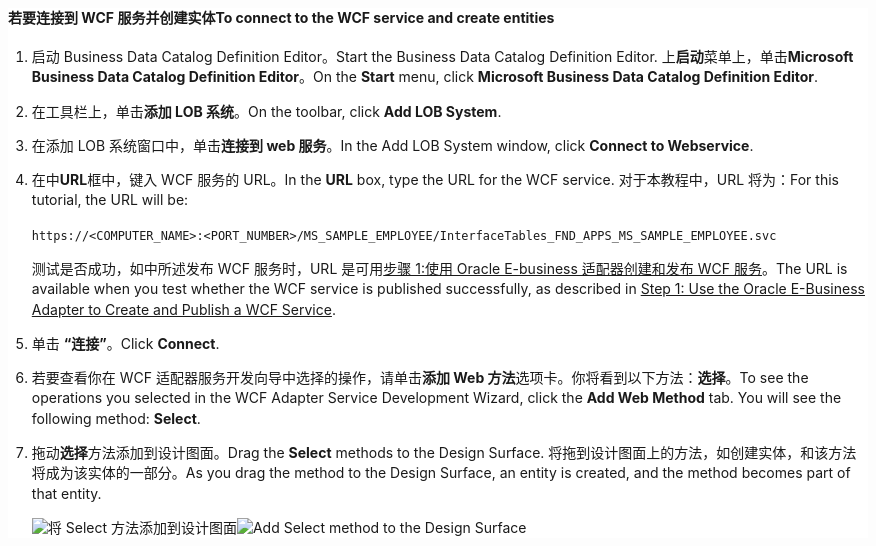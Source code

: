 #### <a name="to-connect-to-the-wcf-service-and-create-entities"></a><span data-ttu-id="6f387-123">若要连接到 WCF 服务并创建实体</span><span class="sxs-lookup"><span data-stu-id="6f387-123">To connect to the WCF service and create entities</span></span>  
  
1.  <span data-ttu-id="6f387-124">启动 Business Data Catalog Definition Editor。</span><span class="sxs-lookup"><span data-stu-id="6f387-124">Start the Business Data Catalog Definition Editor.</span></span> <span data-ttu-id="6f387-125">上**启动**菜单上，单击**Microsoft Business Data Catalog Definition Editor**。</span><span class="sxs-lookup"><span data-stu-id="6f387-125">On the **Start** menu, click **Microsoft Business Data Catalog Definition Editor**.</span></span>  
  
2.  <span data-ttu-id="6f387-126">在工具栏上，单击**添加 LOB 系统**。</span><span class="sxs-lookup"><span data-stu-id="6f387-126">On the toolbar, click **Add LOB System**.</span></span>  
  
3.  <span data-ttu-id="6f387-127">在添加 LOB 系统窗口中，单击**连接到 web 服务**。</span><span class="sxs-lookup"><span data-stu-id="6f387-127">In the Add LOB System window, click **Connect to Webservice**.</span></span>  
  
4.  <span data-ttu-id="6f387-128">在中**URL**框中，键入 WCF 服务的 URL。</span><span class="sxs-lookup"><span data-stu-id="6f387-128">In the **URL** box, type the URL for the WCF service.</span></span> <span data-ttu-id="6f387-129">对于本教程中，URL 将为：</span><span class="sxs-lookup"><span data-stu-id="6f387-129">For this tutorial, the URL will be:</span></span>  
  
    ```  
    https://<COMPUTER_NAME>:<PORT_NUMBER>/MS_SAMPLE_EMPLOYEE/InterfaceTables_FND_APPS_MS_SAMPLE_EMPLOYEE.svc  
    ```  
  
     <span data-ttu-id="6f387-130">测试是否成功，如中所述发布 WCF 服务时，URL 是可用[步骤 1:使用 Oracle E-business 适配器创建和发布 WCF 服务](../../adapters-and-accelerators/adapter-oracle-ebs/step-1-use-the-oracle-e-business-adapter-to-create-and-publish-a-wcf-service.md)。</span><span class="sxs-lookup"><span data-stu-id="6f387-130">The URL is available when you test whether the WCF service is published successfully, as described in [Step 1: Use the Oracle E-Business Adapter to Create and Publish a WCF Service](../../adapters-and-accelerators/adapter-oracle-ebs/step-1-use-the-oracle-e-business-adapter-to-create-and-publish-a-wcf-service.md).</span></span>  
  
5.  <span data-ttu-id="6f387-131">单击 **“连接”**。</span><span class="sxs-lookup"><span data-stu-id="6f387-131">Click **Connect**.</span></span>  
  
6.  <span data-ttu-id="6f387-132">若要查看你在 WCF 适配器服务开发向导中选择的操作，请单击**添加 Web 方法**选项卡。你将看到以下方法：**选择**。</span><span class="sxs-lookup"><span data-stu-id="6f387-132">To see the operations you selected in the WCF Adapter Service Development Wizard, click the **Add Web Method** tab. You will see the following method: **Select**.</span></span>  
  
7.  <span data-ttu-id="6f387-133">拖动**选择**方法添加到设计图面。</span><span class="sxs-lookup"><span data-stu-id="6f387-133">Drag the **Select** methods to the Design Surface.</span></span> <span data-ttu-id="6f387-134">将拖到设计图面上的方法，如创建实体，和该方法将成为该实体的一部分。</span><span class="sxs-lookup"><span data-stu-id="6f387-134">As you drag the method to the Design Surface, an entity is created, and the method becomes part of that entity.</span></span>  
  
     <span data-ttu-id="6f387-135">![将 Select 方法添加到设计图面](../../adapters-and-accelerators/adapter-oracle-ebs/media/05-add-lob-system.gif "05_Add_LOB_System")</span><span class="sxs-lookup"><span data-stu-id="6f387-135">![Add Select method to the Design Surface](../../adapters-and-accelerators/adapter-oracle-ebs/media/05-add-lob-system.gif "05_Add_LOB_System")</span></span>  
  